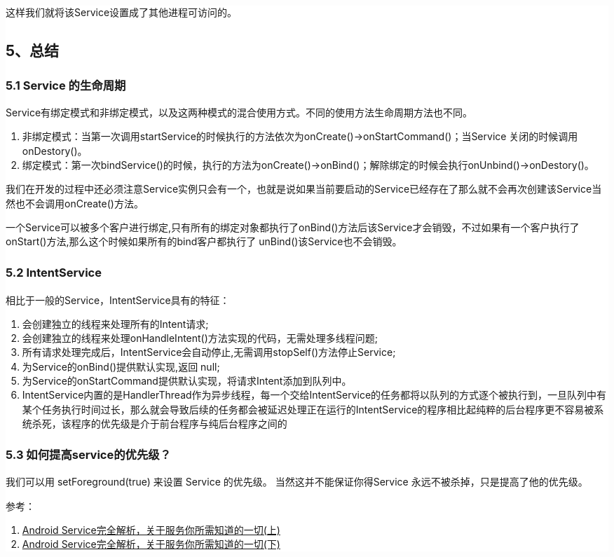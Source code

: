 这样我们就将该Service设置成了其他进程可访问的。

## 5、总结

### 5.1 Service 的生命周期 

Service有绑定模式和非绑定模式，以及这两种模式的混合使用方式。不同的使用方法生命周期方法也不同。 

1. 非绑定模式：当第一次调用startService的时候执行的方法依次为onCreate()->onStartCommand()；当Service 关闭的时候调用onDestory()。
2. 绑定模式：第一次bindService()的时候，执行的方法为onCreate()->onBind()；解除绑定的时候会执行onUnbind()->onDestory()。
 
我们在开发的过程中还必须注意Service实例只会有一个，也就是说如果当前要启动的Service已经存在了那么就不会再次创建该Service当然也不会调用onCreate()方法。 

一个Service可以被多个客户进行绑定,只有所有的绑定对象都执行了onBind()方法后该Service才会销毁，不过如果有一个客户执行了onStart()方法,那么这个时候如果所有的bind客户都执行了 unBind()该Service也不会销毁。

### 5.2 IntentService

相比于一般的Service，IntentService具有的特征：

1. 会创建独立的线程来处理所有的Intent请求; 
2. 会创建独立的线程来处理onHandleIntent()方法实现的代码，无需处理多线程问题; 
3. 所有请求处理完成后，IntentService会自动停止,无需调用stopSelf()方法停止Service; 
4. 为Service的onBind()提供默认实现,返回 null; 
5. 为Service的onStartCommand提供默认实现，将请求Intent添加到队列中。 
6. IntentService内置的是HandlerThread作为异步线程，每一个交给IntentService的任务都将以队列的方式逐个被执行到，一旦队列中有某个任务执行时间过长，那么就会导致后续的任务都会被延迟处理正在运行的IntentService的程序相比起纯粹的后台程序更不容易被系统杀死，该程序的优先级是介于前台程序与纯后台程序之间的

### 5.3 如何提高service的优先级？

我们可以用 setForeground(true) 来设置 Service 的优先级。 当然这并不能保证你得Service 
永远不被杀掉，只是提高了他的优先级。

参考：

1. [Android Service完全解析，关于服务你所需知道的一切(上)](http://blog.csdn.net/guolin_blog/article/details/11952435)
2. [Android Service完全解析，关于服务你所需知道的一切(下)](http://blog.csdn.net/guolin_blog/article/details/9797169)
